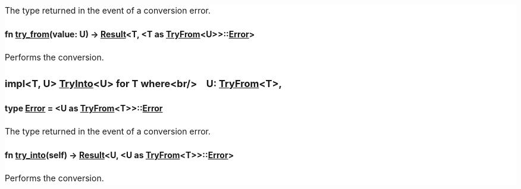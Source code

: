 The type returned in the event of a conversion error.

#### <span>fn [try\_from](https://doc.rust-lang.org/nightly/core/convert/trait.TryFrom.html#tymethod.try\_from)(value: U) -&gt; [Result](https://doc.rust-lang.org/nightly/core/result/enum.Result.html "enum core::result::Result")&lt;T, &lt;T as [TryFrom](https://doc.rust-lang.org/nightly/core/convert/trait.TryFrom.html "trait core::convert::TryFrom")&lt;U&gt;&gt;::[Error](https://doc.rust-lang.org/nightly/core/convert/trait.TryFrom.html#associatedtype.Error "type core::convert::TryFrom::Error")&gt;</span>

Performs the conversion.

### <span>impl&lt;T, U&gt; [TryInto](https://doc.rust-lang.org/nightly/core/convert/trait.TryInto.html "trait core::convert::TryInto")&lt;U&gt; for T where&lt;br/&gt;    U: [TryFrom](https://doc.rust-lang.org/nightly/core/convert/trait.TryFrom.html "trait core::convert::TryFrom")&lt;T&gt;,</span> 

#### <span>type [Error](https://doc.rust-lang.org/nightly/core/convert/trait.TryInto.html#associatedtype.Error) = &lt;U as [TryFrom](https://doc.rust-lang.org/nightly/core/convert/trait.TryFrom.html "trait core::convert::TryFrom")&lt;T&gt;&gt;::[Error](https://doc.rust-lang.org/nightly/core/convert/trait.TryFrom.html#associatedtype.Error "type core::convert::TryFrom::Error")</span>

The type returned in the event of a conversion error.

#### <span>fn [try\_into](https://doc.rust-lang.org/nightly/core/convert/trait.TryInto.html#tymethod.try\_into)(self) -&gt; [Result](https://doc.rust-lang.org/nightly/core/result/enum.Result.html "enum core::result::Result")&lt;U, &lt;U as [TryFrom](https://doc.rust-lang.org/nightly/core/convert/trait.TryFrom.html "trait core::convert::TryFrom")&lt;T&gt;&gt;::[Error](https://doc.rust-lang.org/nightly/core/convert/trait.TryFrom.html#associatedtype.Error "type core::convert::TryFrom::Error")&gt;</span>

Performs the conversion.
      
